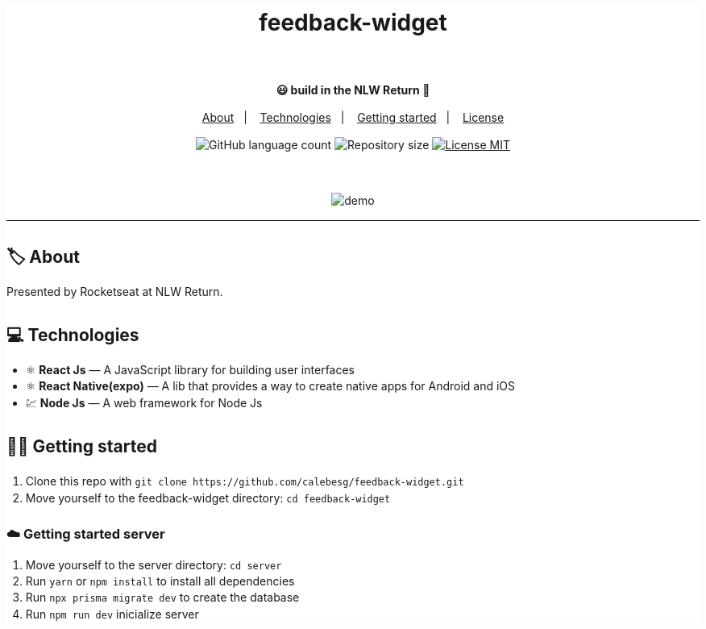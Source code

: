 # 

<h1 align="center">feedback-widget</h1>
<br>

<p align="center"><b>😃 build in the NLW Return 🚀</b></p>

<p align="center">
  <a href="#-About">About</a>&nbsp;&nbsp;&nbsp;|&nbsp;&nbsp;&nbsp;
  <a href="#-Technologies">Technologies</a>&nbsp;&nbsp;&nbsp;|&nbsp;&nbsp;&nbsp;
  <a href="#-Getting-started">Getting started</a>&nbsp;&nbsp;&nbsp;|&nbsp;&nbsp;&nbsp;
  <a href="#-License">License</a>
</p>

<p align="center">
  <img alt="GitHub language count" src="https://img.shields.io/github/languages/count/calebesg/feedback-widget">

  <img alt="Repository size" src="https://img.shields.io/github/repo-size/calebesg/feedback-widget">

  <a href="https://opensource.org/licenses/MIT">
    <img src="https://img.shields.io/badge/License-MIT-green.svg" alt="License MIT">
  </a>
</p>

<br>

<p align="center">
  <img src="https://user-images.githubusercontent.com/36782514/167268639-94de4b75-100b-4f23-a7d9-9a5076b68212.png" alt="demo" width="90%">
</p>

<hr />

## 🏷️ About

Presented by Rocketseat at NLW Return.

## 💻 Technologies

- ⚛️ **React Js** — A JavaScript library for building user interfaces
- ⚛️ **React Native(expo)** — A lib that provides a way to create native apps for Android and iOS
- 💹 **Node Js** — A web framework for Node Js

## 🏃💨 Getting started

1. Clone this repo with ``git clone https://github.com/calebesg/feedback-widget.git``
2. Move yourself to the feedback-widget directory: ``cd feedback-widget``

### ☁️ Getting started server

1. Move yourself to the server directory: ``cd server``
2. Run ``yarn`` or ``npm install`` to install all dependencies
3. Run ``npx prisma migrate dev`` to create the database
4. Run ``npm run dev`` inicialize server
